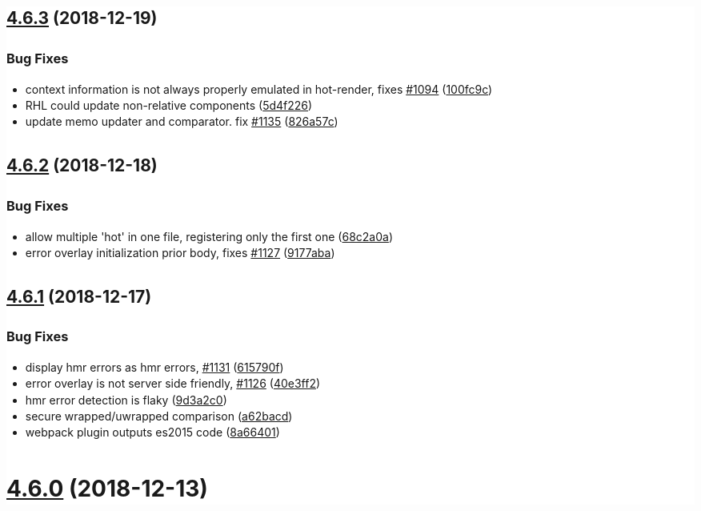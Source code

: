 

<a name="4.6.3"></a>
## [4.6.3](https://github.com/gaearon/react-hot-loader/compare/v4.6.2...v4.6.3) (2018-12-19)


### Bug Fixes

* context information is not always properly emulated in hot-render, fixes [#1094](https://github.com/gaearon/react-hot-loader/issues/1094) ([100fc9c](https://github.com/gaearon/react-hot-loader/commit/100fc9c))
* RHL could update non-relative components ([5d4f226](https://github.com/gaearon/react-hot-loader/commit/5d4f226))
* update memo updater and comparator. fix [#1135](https://github.com/gaearon/react-hot-loader/issues/1135) ([826a57c](https://github.com/gaearon/react-hot-loader/commit/826a57c))



<a name="4.6.2"></a>
## [4.6.2](https://github.com/gaearon/react-hot-loader/compare/v4.6.1...v4.6.2) (2018-12-18)


### Bug Fixes

* allow multiple 'hot' in one file, registering only the first one ([68c2a0a](https://github.com/gaearon/react-hot-loader/commit/68c2a0a))
* error overlay initialization prior body, fixes [#1127](https://github.com/gaearon/react-hot-loader/issues/1127) ([9177aba](https://github.com/gaearon/react-hot-loader/commit/9177aba))



<a name="4.6.1"></a>
## [4.6.1](https://github.com/gaearon/react-hot-loader/compare/4.6.0...4.6.1) (2018-12-17)


### Bug Fixes

* display hmr errors as hmr errors, [#1131](https://github.com/gaearon/react-hot-loader/issues/1131) ([615790f](https://github.com/gaearon/react-hot-loader/commit/615790f))
* error overlay is not server side friendly, [#1126](https://github.com/gaearon/react-hot-loader/issues/1126) ([40e3ff2](https://github.com/gaearon/react-hot-loader/commit/40e3ff2))
* hmr error detection is flaky ([9d3a2c0](https://github.com/gaearon/react-hot-loader/commit/9d3a2c0))
* secure wrapped/uwrapped comparison ([a62bacd](https://github.com/gaearon/react-hot-loader/commit/a62bacd))
* webpack plugin outputs es2015 code ([8a66401](https://github.com/gaearon/react-hot-loader/commit/8a66401))



<a name="4.6.0"></a>
# [4.6.0](https://github.com/gaearon/react-hot-loader/compare/v4.5.3...v4.6.0) (2018-12-13)
